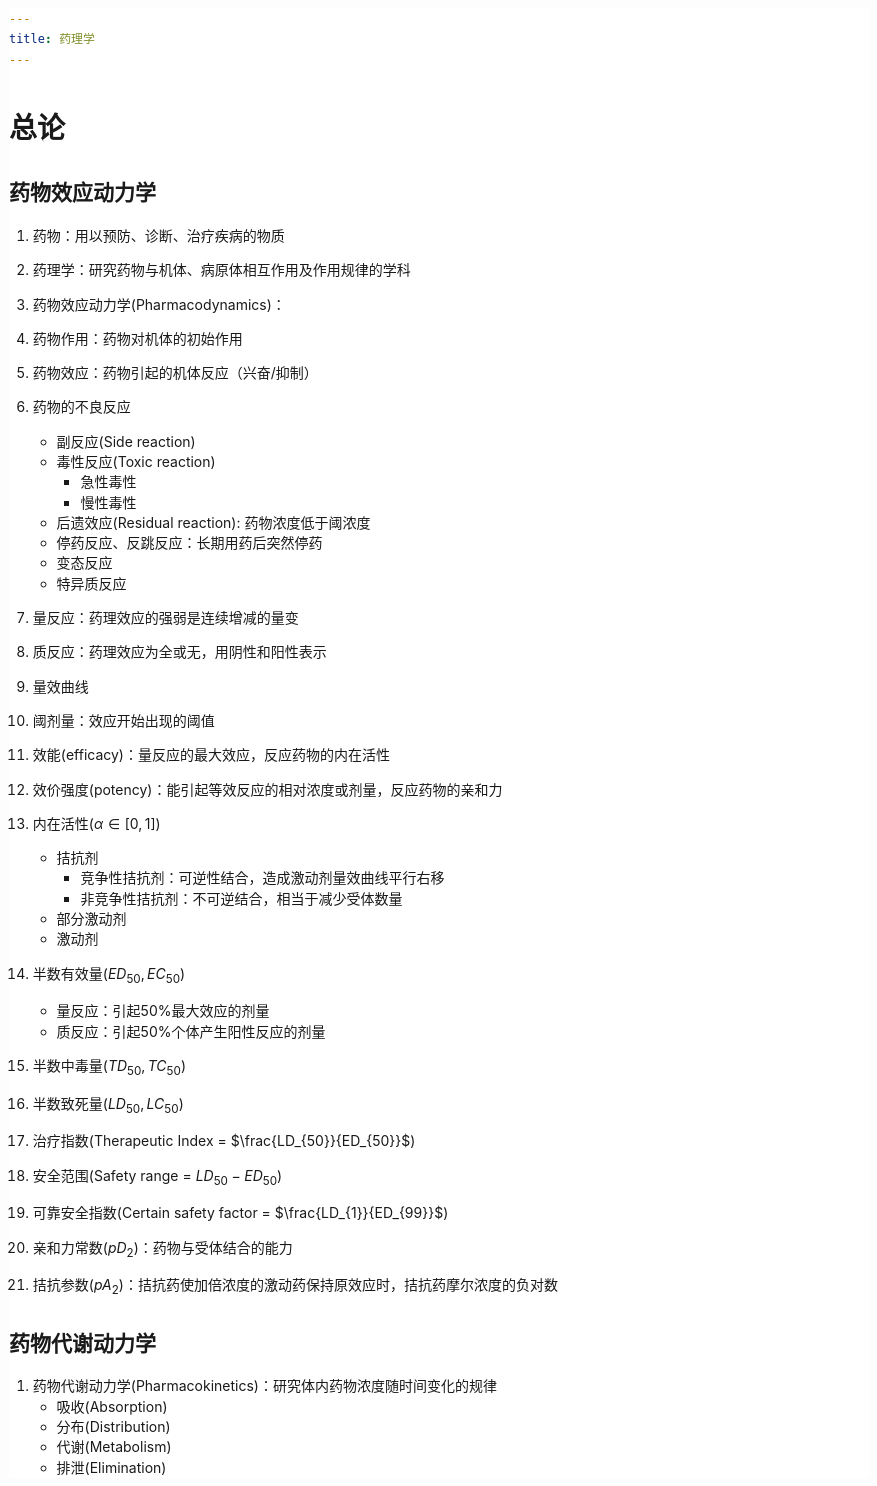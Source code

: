 ```yaml
---
title: 药理学
---
```


# 总论
## 药物效应动力学
1. 药物：用以预防、诊断、治疗疾病的物质
1. 药理学：研究药物与机体、病原体相互作用及作用规律的学科
1. 药物效应动力学(Pharmacodynamics)：

1. 药物作用：药物对机体的初始作用
1. 药物效应：药物引起的机体反应（兴奋/抑制）

1. 药物的不良反应
    - 副反应(Side reaction)
    - 毒性反应(Toxic reaction)
        - 急性毒性
        - 慢性毒性
    - 后遗效应(Residual reaction): 药物浓度低于阈浓度
    - 停药反应、反跳反应：长期用药后突然停药
    - 变态反应
    - 特异质反应

1. 量反应：药理效应的强弱是连续增减的量变
1. 质反应：药理效应为全或无，用阴性和阳性表示
1. 量效曲线

1. 阈剂量：效应开始出现的阈值
1. 效能(efficacy)：量反应的最大效应，反应药物的内在活性
1. 效价强度(potency)：能引起等效反应的相对浓度或剂量，反应药物的亲和力
1. 内在活性($\alpha \in [0,1]$)
    - 拮抗剂
        - 竞争性拮抗剂：可逆性结合，造成激动剂量效曲线平行右移
        - 非竞争性拮抗剂：不可逆结合，相当于减少受体数量
    - 部分激动剂
    - 激动剂

1. 半数有效量($ED_{50},EC_{50}$)
    - 量反应：引起50%最大效应的剂量
    - 质反应：引起50%个体产生阳性反应的剂量
1. 半数中毒量($TD_{50},TC_{50}$)
1. 半数致死量($LD_{50},LC_{50}$)
1. 治疗指数(Therapeutic Index = $\frac{LD_{50}}{ED_{50}}$)
1. 安全范围(Safety range = $LD_{50} - ED_{50}$)
1. 可靠安全指数(Certain safety factor = $\frac{LD_{1}}{ED_{99}}$)

1. 亲和力常数($pD_2$)：药物与受体结合的能力
1. 拮抗参数($pA_2$)：拮抗药使加倍浓度的激动药保持原效应时，拮抗药摩尔浓度的负对数

## 药物代谢动力学
1. 药物代谢动力学(Pharmacokinetics)：研究体内药物浓度随时间变化的规律
    - 吸收(Absorption)
    - 分布(Distribution)
    - 代谢(Metabolism)
    - 排泄(Elimination)
